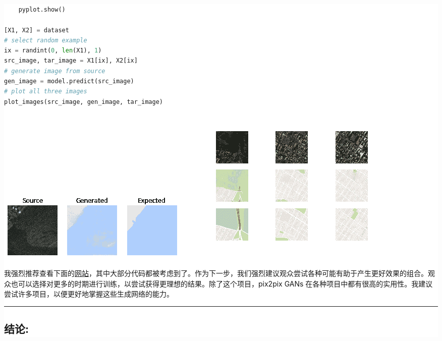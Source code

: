 ```py
    pyplot.show()

[X1, X2] = dataset
# select random example
ix = randint(0, len(X1), 1)
src_image, tar_image = X1[ix], X2[ix]
# generate image from source
gen_image = model.predict(src_image)
# plot all three images
plot_images(src_image, gen_image, tar_image)
```

![](img/19dd7e8646058e591b86cc0719132d7f.png)![](img/24b62ae79700b08224ccc0975ff2fcb3.png)

我强烈推荐查看下面的[网站](https://machinelearningmastery.com/how-to-develop-a-pix2pix-gan-for-image-to-image-translation/)，其中大部分代码都被考虑到了。作为下一步，我们强烈建议观众尝试各种可能有助于产生更好效果的组合。观众也可以选择对更多的时期进行训练，以尝试获得更理想的结果。除了这个项目，pix2pix GANs 在各种项目中都有很高的实用性。我建议尝试许多项目，以便更好地掌握这些生成网络的能力。

* * *

## 结论:
